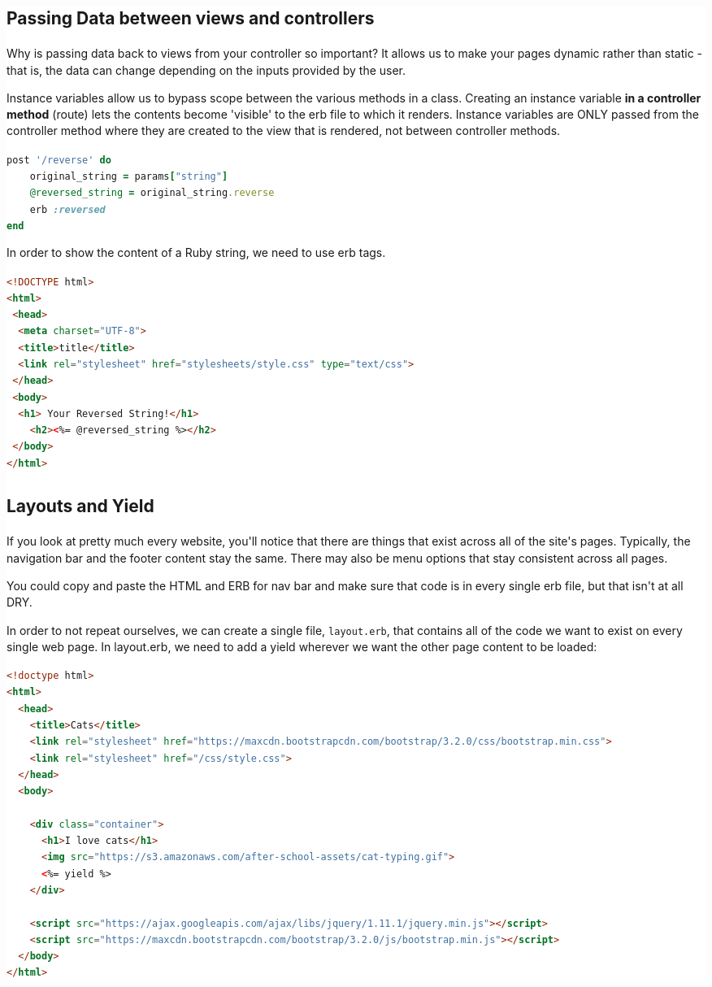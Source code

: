## Passing Data between views and controllers
Why is passing data back to views from your controller so important? It allows us to make your pages dynamic rather than static - that is, the data can change depending on the inputs provided by the user.

Instance variables allow us to bypass scope between the various methods in a class. Creating an instance variable **in a controller method** (route) lets the contents become 'visible' to the erb file to which it renders. Instance variables are ONLY passed from the controller method where they are created to the view that is rendered, not between controller methods.

```ruby
post '/reverse' do
    original_string = params["string"]
    @reversed_string = original_string.reverse
    erb :reversed
end
```
In order to show the content of a Ruby string, we need to use erb tags.
```html
<!DOCTYPE html>
<html>
 <head>
  <meta charset="UTF-8">
  <title>title</title>
  <link rel="stylesheet" href="stylesheets/style.css" type="text/css">
 </head>
 <body>
  <h1> Your Reversed String!</h1>
    <h2><%= @reversed_string %></h2>
 </body>
</html>
```

## Layouts and Yield
If you look at pretty much every website, you'll notice that there are things that exist across all of the site's pages. Typically, the navigation bar and the footer content stay the same. There may also be menu options that stay consistent across all pages.

You could copy and paste the HTML and ERB for nav bar and make sure that code is in every single erb file, but that isn't at all DRY.

In order to not repeat ourselves, we can create a single file, `layout.erb`, that contains all of the code we want to exist on every single web page.
In layout.erb, we need to add a yield wherever we want the other page content to be loaded:
```html
<!doctype html>
<html>
  <head>
    <title>Cats</title>
    <link rel="stylesheet" href="https://maxcdn.bootstrapcdn.com/bootstrap/3.2.0/css/bootstrap.min.css">
    <link rel="stylesheet" href="/css/style.css">
  </head>
  <body>
 
    <div class="container">
      <h1>I love cats</h1>
      <img src="https://s3.amazonaws.com/after-school-assets/cat-typing.gif">
      <%= yield %>
    </div>
    
    <script src="https://ajax.googleapis.com/ajax/libs/jquery/1.11.1/jquery.min.js"></script>
    <script src="https://maxcdn.bootstrapcdn.com/bootstrap/3.2.0/js/bootstrap.min.js"></script>
  </body>
</html>
```
